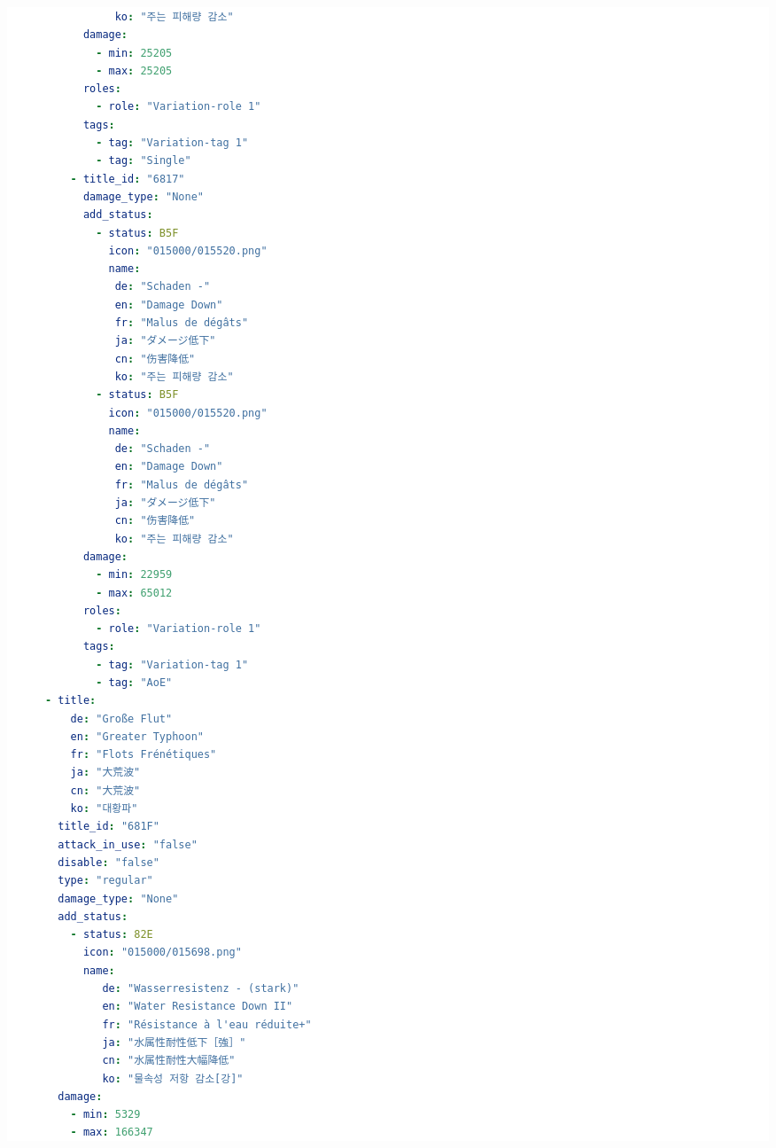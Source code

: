 ```yaml
                 ko: "주는 피해량 감소"
            damage:
              - min: 25205
              - max: 25205
            roles:
              - role: "Variation-role 1"
            tags:
              - tag: "Variation-tag 1"
              - tag: "Single"
          - title_id: "6817"
            damage_type: "None"
            add_status:
              - status: B5F
                icon: "015000/015520.png"
                name:
                 de: "Schaden -"
                 en: "Damage Down"
                 fr: "Malus de dégâts"
                 ja: "ダメージ低下"
                 cn: "伤害降低"
                 ko: "주는 피해량 감소"
              - status: B5F
                icon: "015000/015520.png"
                name:
                 de: "Schaden -"
                 en: "Damage Down"
                 fr: "Malus de dégâts"
                 ja: "ダメージ低下"
                 cn: "伤害降低"
                 ko: "주는 피해량 감소"
            damage:
              - min: 22959
              - max: 65012
            roles:
              - role: "Variation-role 1"
            tags:
              - tag: "Variation-tag 1"
              - tag: "AoE"
      - title:
          de: "Große Flut"
          en: "Greater Typhoon"
          fr: "Flots Frénétiques"
          ja: "大荒波"
          cn: "大荒波"
          ko: "대황파"
        title_id: "681F"
        attack_in_use: "false"
        disable: "false"
        type: "regular"
        damage_type: "None"
        add_status:
          - status: 82E
            icon: "015000/015698.png"
            name:
               de: "Wasserresistenz - (stark)"
               en: "Water Resistance Down II"
               fr: "Résistance à l'eau réduite+"
               ja: "水属性耐性低下［強］"
               cn: "水属性耐性大幅降低"
               ko: "물속성 저항 감소[강]"
        damage:
          - min: 5329
          - max: 166347
```